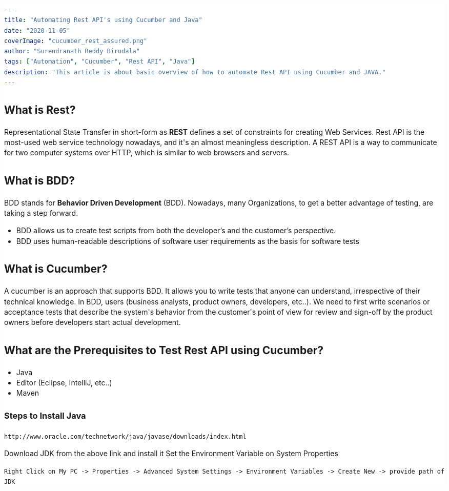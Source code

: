 ```yaml
---
title: "Automating Rest API's using Cucumber and Java"
date: "2020-11-05"
coverImage: "cucumber_rest_assured.png"
author: "Surendranath Reddy Birudala"
tags: ["Automation", "Cucumber", "Rest API", "Java"]
description: "This article is about basic overview of how to automate Rest API using Cucumber and JAVA."
---
```


## What is Rest?
Representational State Transfer in short-form as **REST** defines a set of constraints for creating Web Services.
Rest API is the most-used web service technology nowadays, and it's an almost meaningless description. A REST API is a way to communicate for two computer systems over HTTP, which is similar to web browsers and servers.

## What is BDD?
BDD stands for **Behavior Driven Development** (BDD). Nowadays, many Organizations, to get a better advantage of testing, are taking a step forward.  

 - BDD allows us to create test scripts from both the developer’s and the customer’s perspective.
 - BDD uses human-readable descriptions of software user requirements as the basis for software tests

## What is Cucumber?
A cucumber is an approach that supports BDD. It allows you to write tests that anyone can understand, irrespective of their technical knowledge. In BDD, users (business analysts, product owners, developers, etc..). We need to first write scenarios or acceptance tests that describe the system's behavior from the customer's point of view for review and sign-off by the product owners before developers start actual development.

## What are the Prerequisites to Test Rest API using Cucumber?
 - Java
 - Editor (Eclipse, IntelliJ, etc..)
 - Maven
 
### Steps to Install Java

    http://www.oracle.com/technetwork/java/javase/downloads/index.html  

 
Download JDK from the above link and install it
Set the Environment Variable on System Properties 

    Right Click on My PC -> Properties -> Advanced System Settings -> Environment Variables -> Create New -> provide path of JDK
